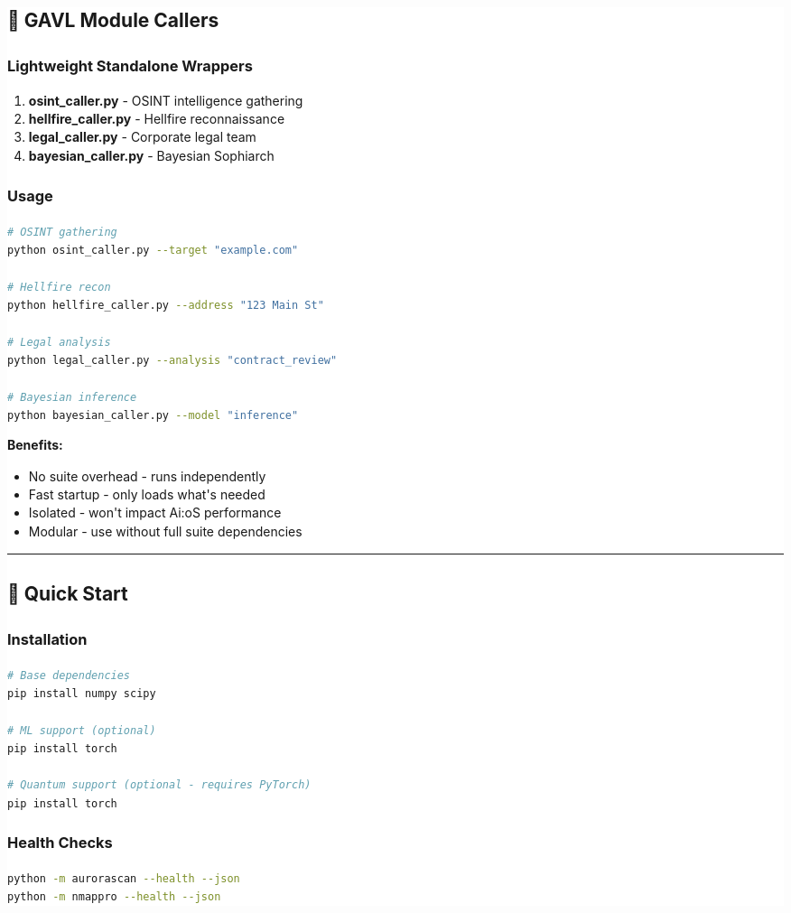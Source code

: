 
## 🎯 GAVL Module Callers

### Lightweight Standalone Wrappers

1. **osint_caller.py** - OSINT intelligence gathering
2. **hellfire_caller.py** - Hellfire reconnaissance
3. **legal_caller.py** - Corporate legal team
4. **bayesian_caller.py** - Bayesian Sophiarch

### Usage

```bash
# OSINT gathering
python osint_caller.py --target "example.com"

# Hellfire recon
python hellfire_caller.py --address "123 Main St"

# Legal analysis
python legal_caller.py --analysis "contract_review"

# Bayesian inference
python bayesian_caller.py --model "inference"
```

**Benefits:**
- No suite overhead - runs independently
- Fast startup - only loads what's needed
- Isolated - won't impact Ai:oS performance
- Modular - use without full suite dependencies

---

## 🚀 Quick Start

### Installation

```bash
# Base dependencies
pip install numpy scipy

# ML support (optional)
pip install torch

# Quantum support (optional - requires PyTorch)
pip install torch
```

### Health Checks

```bash
python -m aurorascan --health --json
python -m nmappro --health --json
```
